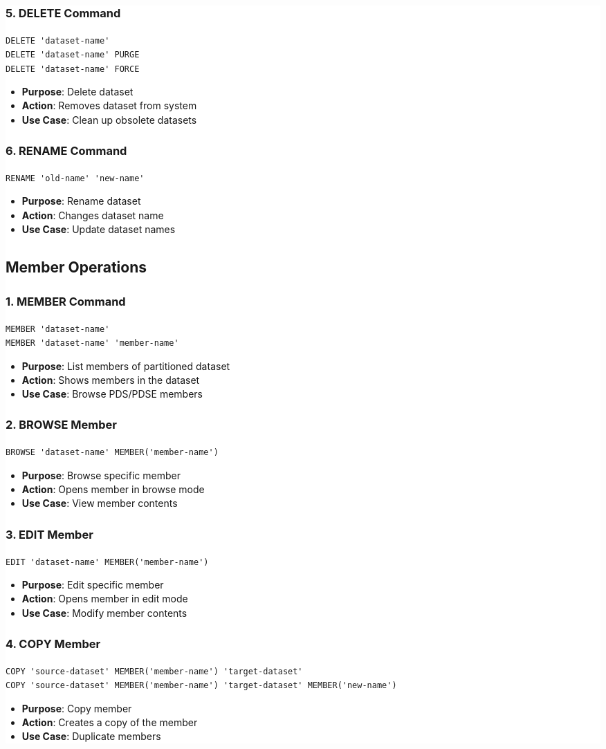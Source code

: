 ### 5. **DELETE Command**
```
DELETE 'dataset-name'
DELETE 'dataset-name' PURGE
DELETE 'dataset-name' FORCE
```
- **Purpose**: Delete dataset
- **Action**: Removes dataset from system
- **Use Case**: Clean up obsolete datasets

### 6. **RENAME Command**
```
RENAME 'old-name' 'new-name'
```
- **Purpose**: Rename dataset
- **Action**: Changes dataset name
- **Use Case**: Update dataset names

## Member Operations

### 1. **MEMBER Command**
```
MEMBER 'dataset-name'
MEMBER 'dataset-name' 'member-name'
```
- **Purpose**: List members of partitioned dataset
- **Action**: Shows members in the dataset
- **Use Case**: Browse PDS/PDSE members

### 2. **BROWSE Member**
```
BROWSE 'dataset-name' MEMBER('member-name')
```
- **Purpose**: Browse specific member
- **Action**: Opens member in browse mode
- **Use Case**: View member contents

### 3. **EDIT Member**
```
EDIT 'dataset-name' MEMBER('member-name')
```
- **Purpose**: Edit specific member
- **Action**: Opens member in edit mode
- **Use Case**: Modify member contents

### 4. **COPY Member**
```
COPY 'source-dataset' MEMBER('member-name') 'target-dataset'
COPY 'source-dataset' MEMBER('member-name') 'target-dataset' MEMBER('new-name')
```
- **Purpose**: Copy member
- **Action**: Creates a copy of the member
- **Use Case**: Duplicate members
